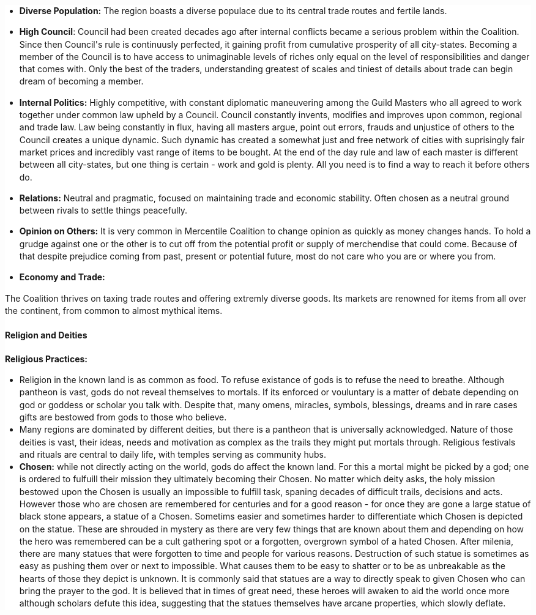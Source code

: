 - **Diverse Population:** The region boasts a diverse populace due to its central trade routes and fertile lands.
- **High Council**: Council had been created decades ago after internal conflicts became a serious problem within the Coalition. Since then Council's rule is continuusly perfected, it gaining profit from cumulative prosperity of all city-states. Becoming a member of the Council is to have access to unimaginable levels of riches only equal on the level of responsibilities and danger that comes with. Only the best of the traders, understanding greatest of scales and tiniest of details about trade can begin dream of becoming a member.
- **Internal Politics:** Highly competitive, with constant diplomatic maneuvering among the Guild Masters who all agreed to work together under common law upheld by a Council. Council constantly invents, modifies and improves upon common, regional and trade law. Law being constantly in flux, having all masters argue, point out errors, frauds and unjustice of others to the Council creates a unique dynamic. Such dynamic has created a somewhat just and free network of cities with suprisingly fair market prices and incredibly vast range of items to be bought. At the end of the day rule and law of each master is different between all city-states, but one thing is certain - work and gold is plenty. All you need is to find a way to reach it before others do.
- **Relations:** Neutral and pragmatic, focused on maintaining trade and economic stability. Often chosen as a neutral ground between rivals to settle things peacefully.
- **Opinion on Others:** It is very common in Mercentile Coalition to change opinion as quickly as money changes hands. To hold a grudge against one or the other is to cut off from the potential profit or supply of merchendise that could come. Because of that despite prejudice coming from past, present or potential future, most do not care who you are or where you from. 

- **Economy and Trade:**

The Coalition thrives on taxing trade routes and offering extremly diverse goods. Its markets are renowned for items from all over the continent, from common to almost mythical items.
#### Religion and Deities

**Religious Practices:**
- Religion in the known land is as common as food. To refuse existance of gods is to refuse the need to breathe. Although pantheon is vast, gods do not reveal themselves to mortals. If its enforced or vouluntary is a matter of debate depending on god or goddess or scholar you talk with. Despite that, many omens, miracles, symbols, blessings, dreams and in rare cases gifts are bestowed from gods to those who believe. 
-  Many regions are dominated by different deities, but there is a pantheon that is universally acknowledged. Nature of those deities is vast, their ideas, needs and motivation as complex as the trails they might put mortals through. Religious festivals and rituals are central to daily life, with temples serving as community hubs. 
-   **Chosen:** while not directly acting on the world, gods do affect the known land. For this a mortal might be picked by a god; one is ordered to fulfuill their mission they ultimately becoming their Chosen. No matter which deity asks, the holy mission bestowed upon the Chosen is usually an impossible to fulfill task, spaning decades of difficult trails, decisions and acts. However those who are chosen are remembered for centuries and for a good reason - for once they are gone a large statue of black stone appears, a statue of a Chosen. Sometims easier and sometimes harder to differentiate which Chosen is depicted on the statue. These are shrouded in mystery as there are very few things that are known about them and depending on how the hero was remembered can be a cult gathering spot or a forgotten, overgrown symbol of a hated Chosen. After milenia, there are many statues that were forgotten to time and people for various reasons. Destruction of such statue is sometimes as easy as pushing them over or next to impossible. What causes them to be easy to shatter or to be as unbreakable as the hearts of those they depict is unknown. It is commonly said that statues are a way to directly speak to given Chosen who can bring the prayer to the god. It is believed that in times of great need, these heroes will awaken to aid the world once more although scholars defute this idea, suggesting that the statues themselves have arcane properties, which slowly deflate. 

